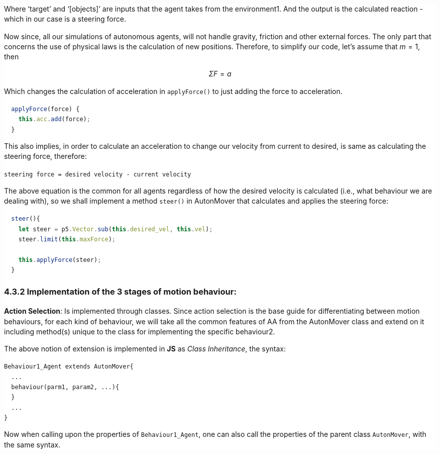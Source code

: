 Where ‘target’ and ‘[objects]’ are inputs that the agent takes from the environment1. And the output is the calculated reaction - which in our case is a steering force. 

Now since, all our simulations of autonomous agents, will not handle gravity, friction and other external forces. The only part that concerns the use of physical laws is the calculation of new positions. Therefore, to simplify our code, let’s assume that $m = 1$, then

$$ΣF = a$$

Which changes the calculation of acceleration in `applyForce()` to just adding the force to acceleration.

```js
  applyForce(force) {
    this.acc.add(force);
  }
```

This also implies, in order to calculate an acceleration to change our velocity from current to desired, is same as calculating the steering force, therefore:

``` 
steering force = desired velocity - current velocity 
```

The above equation is the common for all agents regardless of how the desired velocity is calculated (i.e., what behaviour we are dealing with), so we shall implement a method `steer()` in AutonMover that calculates and applies the steering force:

```js
  steer(){
    let steer = p5.Vector.sub(this.desired_vel, this.vel);
    steer.limit(this.maxForce);         

    this.applyForce(steer);
  }

```

### 4.3.2 Implementation of the 3 stages of motion behaviour:

**Action Selection**: Is implemented through classes. Since action selection is the base guide for differentiating between motion behaviours, for each kind of behaviour, we will take all the common features of AA from the AutonMover class and extend on it including method(s) unique to the class for implementing the specific behaviour2. 

The above notion of extension is implemented in **JS** as *Class Inheritance*, the syntax:

```
Behaviour1_Agent extends AutonMover{
  ...
  behaviour(parm1, param2, ...){
  }
  ...
}
```
Now when calling upon the properties of `Behaviour1_Agent`, one can also call the properties of the parent class `AutonMover`, with the same syntax.

